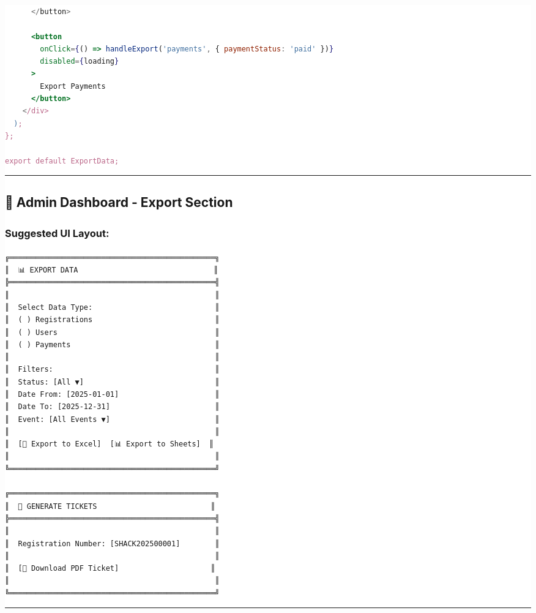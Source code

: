 ```jsx
      </button>

      <button 
        onClick={() => handleExport('payments', { paymentStatus: 'paid' })}
        disabled={loading}
      >
        Export Payments
      </button>
    </div>
  );
};

export default ExportData;
```

---

## 📱 **Admin Dashboard - Export Section**

### Suggested UI Layout:

```
╔═══════════════════════════════════════════════╗
║  📊 EXPORT DATA                               ║
╠═══════════════════════════════════════════════╣
║                                               ║
║  Select Data Type:                            ║
║  ( ) Registrations                            ║
║  ( ) Users                                    ║
║  ( ) Payments                                 ║
║                                               ║
║  Filters:                                     ║
║  Status: [All ▼]                              ║
║  Date From: [2025-01-01]                      ║
║  Date To: [2025-12-31]                        ║
║  Event: [All Events ▼]                        ║
║                                               ║
║  [📗 Export to Excel]  [📊 Export to Sheets]  ║
║                                               ║
╚═══════════════════════════════════════════════╝

╔═══════════════════════════════════════════════╗
║  🎫 GENERATE TICKETS                          ║
╠═══════════════════════════════════════════════╣
║                                               ║
║  Registration Number: [SHACK202500001]        ║
║                                               ║
║  [📄 Download PDF Ticket]                     ║
║                                               ║
╚═══════════════════════════════════════════════╝
```

---